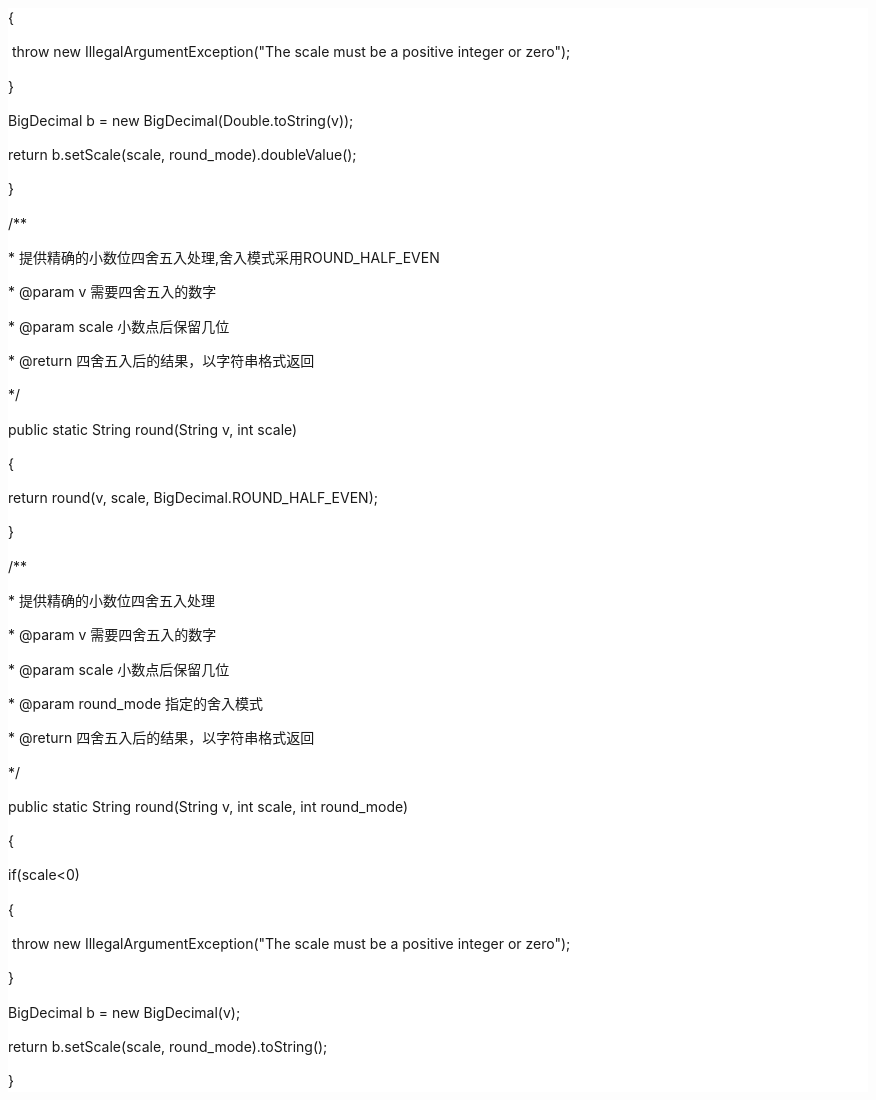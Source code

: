    {

​     throw new IllegalArgumentException("The scale must be a positive integer or zero");

   }

   BigDecimal b = new BigDecimal(Double.toString(v));

   return b.setScale(scale, round_mode).doubleValue();

 }

 

 /**

  \* 提供精确的小数位四舍五入处理,舍入模式采用ROUND_HALF_EVEN

  \* @param v 需要四舍五入的数字

  \* @param scale 小数点后保留几位

  \* @return 四舍五入后的结果，以字符串格式返回

  */

 public static String round(String v, int scale)

 {

  return round(v, scale, BigDecimal.ROUND_HALF_EVEN);

 }

 /**

  \* 提供精确的小数位四舍五入处理

  \* @param v 需要四舍五入的数字

  \* @param scale 小数点后保留几位

  \* @param round_mode 指定的舍入模式

  \* @return 四舍五入后的结果，以字符串格式返回

  */

 public static String round(String v, int scale, int round_mode)

 {

   if(scale<0)

   {

​     throw new IllegalArgumentException("The scale must be a positive integer or zero");

   }

   BigDecimal b = new BigDecimal(v);

   return b.setScale(scale, round_mode).toString();

 }

